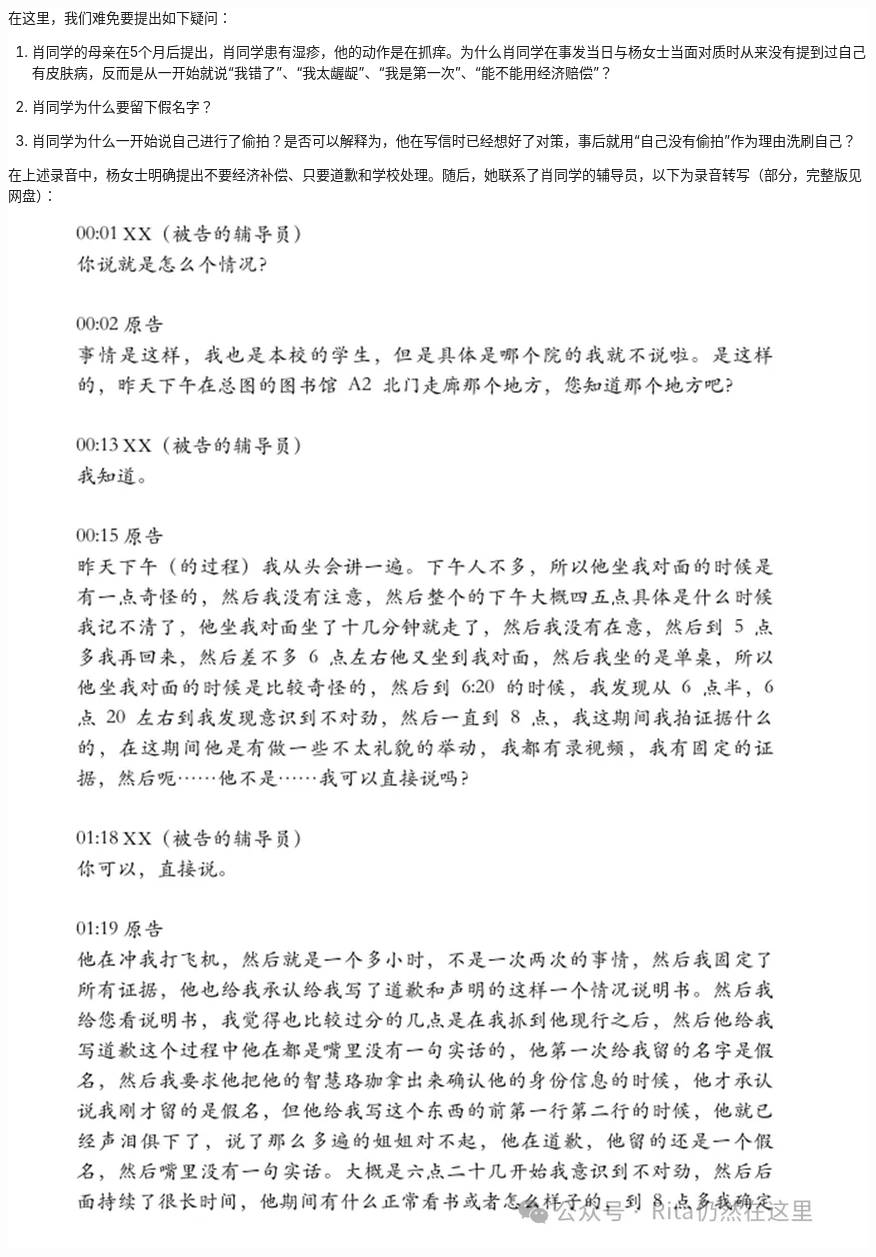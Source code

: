 在这里，我们难免要提出如下疑问： 

1. 肖同学的母亲在5个月后提出，肖同学患有湿疹，他的动作是在抓痒。为什么肖同学在事发当日与杨女士当面对质时从来没有提到过自己有皮肤病，反而是从一开始就说“我错了”、“我太龌龊”、“我是第一次”、“能不能用经济赔偿”？ 

2. 肖同学为什么要留下假名字？ 

3. 肖同学为什么一开始说自己进行了偷拍？是否可以解释为，他在写信时已经想好了对策，事后就用“自己没有偷拍”作为理由洗刷自己？ 

在上述录音中，杨女士明确提出不要经济补偿、只要道歉和学校处理。随后，她联系了肖同学的辅导员，以下为录音转写（部分，完整版见网盘）：

![](https://github.com/homelesszhaodi/homelesszhaodi.github.io/raw/refs/heads/main/source/Weixin%20Official%20accounts/Rita/2025_08_04/06.webp)
